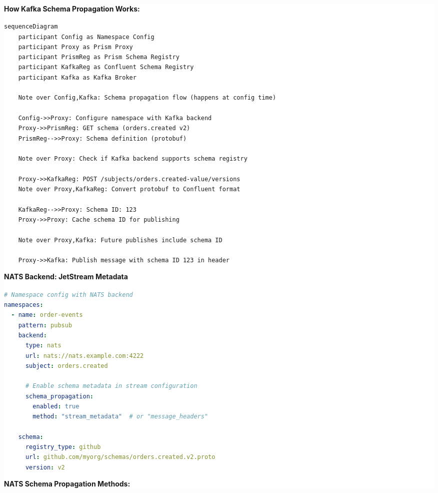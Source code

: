 **How Kafka Schema Propagation Works:**

```mermaid
sequenceDiagram
    participant Config as Namespace Config
    participant Proxy as Prism Proxy
    participant PrismReg as Prism Schema Registry
    participant KafkaReg as Confluent Schema Registry
    participant Kafka as Kafka Broker

    Note over Config,Kafka: Schema propagation flow (happens at config time)

    Config->>Proxy: Configure namespace with Kafka backend
    Proxy->>PrismReg: GET schema (orders.created v2)
    PrismReg-->>Proxy: Schema definition (protobuf)

    Note over Proxy: Check if Kafka backend supports schema registry

    Proxy->>KafkaReg: POST /subjects/orders.created-value/versions
    Note over Proxy,KafkaReg: Convert protobuf to Confluent format

    KafkaReg-->>Proxy: Schema ID: 123
    Proxy->>Proxy: Cache schema ID for publishing

    Note over Proxy,Kafka: Future publishes include schema ID

    Proxy->>Kafka: Publish message with schema ID 123 in header
```

**NATS Backend: JetStream Metadata**

```yaml
# Namespace config with NATS backend
namespaces:
  - name: order-events
    pattern: pubsub
    backend:
      type: nats
      url: nats://nats.example.com:4222
      subject: orders.created

      # Enable schema metadata in stream configuration
      schema_propagation:
        enabled: true
        method: "stream_metadata"  # or "message_headers"

    schema:
      registry_type: github
      url: github.com/myorg/schemas/orders.created.v2.proto
      version: v2
```

**NATS Schema Propagation Methods:**
